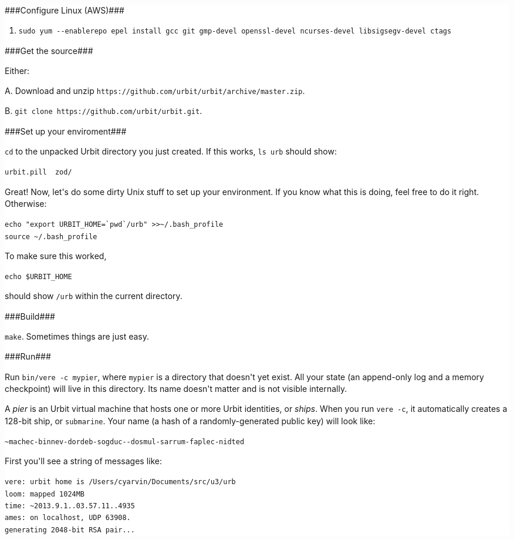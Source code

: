 
###Configure Linux (AWS)###

1. `sudo yum --enablerepo epel install gcc git gmp-devel openssl-devel ncurses-devel libsigsegv-devel ctags`

###Get the source###

Either:

A. Download and unzip `https://github.com/urbit/urbit/archive/master.zip`.

B. `git clone https://github.com/urbit/urbit.git`.

###Set up your enviroment###

`cd` to the unpacked Urbit directory you just created.  If this works,
`ls urb` should show:

```text
urbit.pill  zod/
```

Great!  Now, let's do some dirty Unix stuff to set up your environment.
If you know what this is doing, feel free to do it right.  Otherwise:

```text
echo "export URBIT_HOME=`pwd`/urb" >>~/.bash_profile
source ~/.bash_profile
```

To make sure this worked,

```text
echo $URBIT_HOME
```

should show `/urb` within the current directory.

###Build###

`make`.  Sometimes things are just easy.

###Run###

Run `bin/vere -c mypier`, where `mypier` is a directory that doesn't yet exist.
All your state (an append-only log and a memory checkpoint) will live in this
directory.  Its name doesn't matter and is not visible internally.

A _pier_ is an Urbit virtual machine that hosts one or more Urbit identities,
or _ships_.  When you run `vere -c`, it automatically creates a 128-bit ship,
or `submarine`.  Your name (a hash of a randomly-generated public key) will
look like:

```text
~machec-binnev-dordeb-sogduc--dosmul-sarrum-faplec-nidted
```

First you'll see a string of messages like:

```text
vere: urbit home is /Users/cyarvin/Documents/src/u3/urb
loom: mapped 1024MB
time: ~2013.9.1..03.57.11..4935
ames: on localhost, UDP 63908.
generating 2048-bit RSA pair...
```
